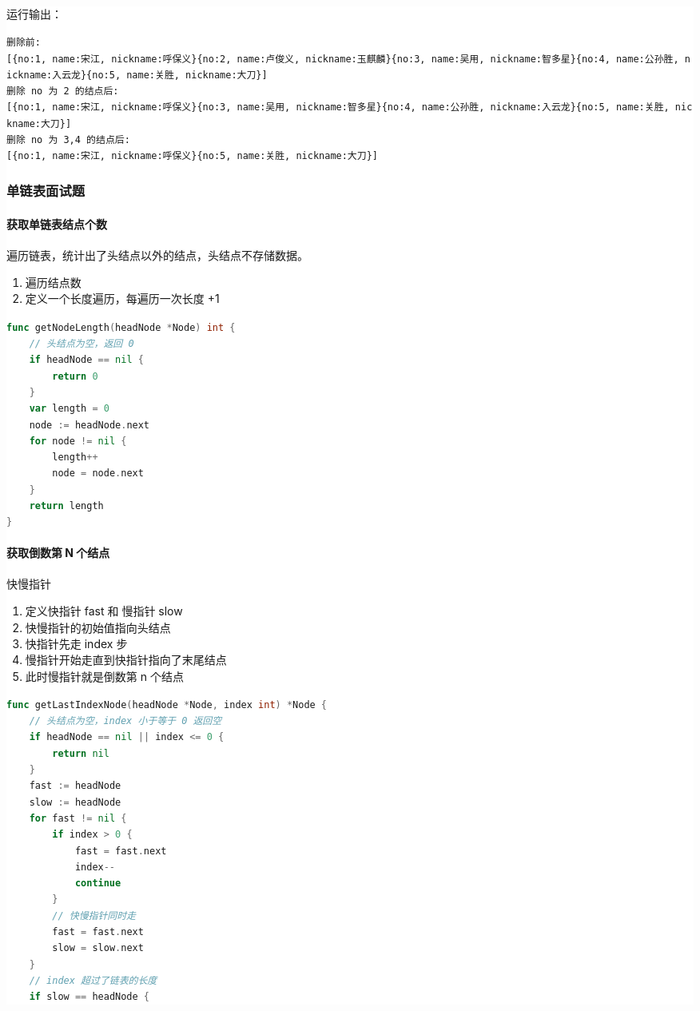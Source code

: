 运行输出：

```
删除前:
[{no:1, name:宋江, nickname:呼保义}{no:2, name:卢俊义, nickname:玉麒麟}{no:3, name:吴用, nickname:智多星}{no:4, name:公孙胜, nickname:入云龙}{no:5, name:关胜, nickname:大刀}]
删除 no 为 2 的结点后:
[{no:1, name:宋江, nickname:呼保义}{no:3, name:吴用, nickname:智多星}{no:4, name:公孙胜, nickname:入云龙}{no:5, name:关胜, nickname:大刀}]
删除 no 为 3,4 的结点后:
[{no:1, name:宋江, nickname:呼保义}{no:5, name:关胜, nickname:大刀}]
```

### 单链表面试题

#### 获取单链表结点个数

遍历链表，统计出了头结点以外的结点，头结点不存储数据。

1. 遍历结点数
2. 定义一个长度遍历，每遍历一次长度 +1

```go
func getNodeLength(headNode *Node) int {
    // 头结点为空，返回 0
    if headNode == nil {
        return 0
    }
    var length = 0
    node := headNode.next
    for node != nil {
        length++
        node = node.next
    }
    return length
}
```

#### 获取倒数第 N 个结点

快慢指针

1. 定义快指针 fast 和 慢指针 slow
2. 快慢指针的初始值指向头结点
3. 快指针先走 index 步
4. 慢指针开始走直到快指针指向了末尾结点
5. 此时慢指针就是倒数第 n 个结点

```go
func getLastIndexNode(headNode *Node, index int) *Node {
    // 头结点为空，index 小于等于 0 返回空
    if headNode == nil || index <= 0 {
        return nil
    }
    fast := headNode
    slow := headNode
    for fast != nil {
        if index > 0 {
            fast = fast.next
            index--
            continue
        }
        // 快慢指针同时走
        fast = fast.next
        slow = slow.next
    }
    // index 超过了链表的长度
    if slow == headNode {
```